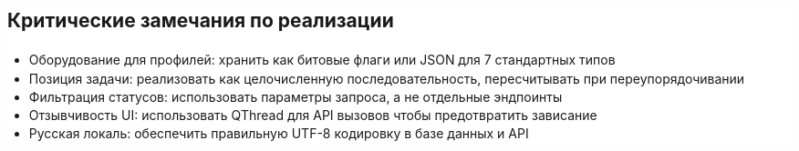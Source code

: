 ## Критические замечания по реализации

- Оборудование для профилей: хранить как битовые флаги или JSON для 7 стандартных типов
- Позиция задачи: реализовать как целочисленную последовательность, пересчитывать при переупорядочивании
- Фильтрация статусов: использовать параметры запроса, а не отдельные эндпоинты
- Отзывчивость UI: использовать QThread для API вызовов чтобы предотвратить зависание
- Русская локаль: обеспечить правильную UTF-8 кодировку в базе данных и API
